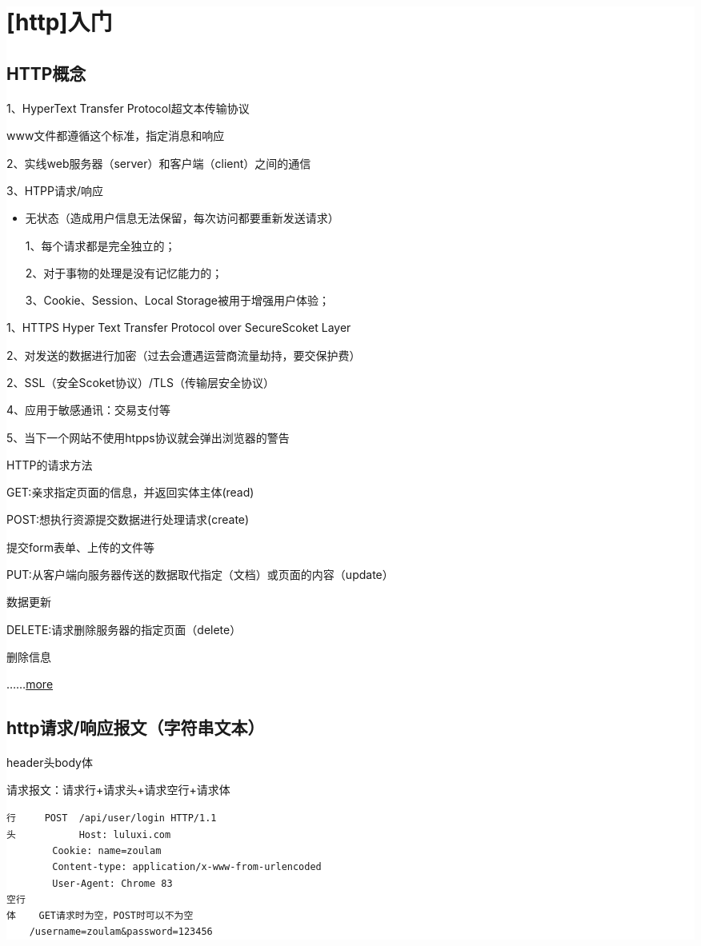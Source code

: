 # \[http\]入门

## HTTP概念

1、HyperText Transfer Protocol超文本传输协议

www文件都遵循这个标准，指定消息和响应

2、实线web服务器（server）和客户端（client）之间的通信

3、HTPP请求/响应

* 无状态（造成用户信息无法保留，每次访问都要重新发送请求）

  1、每个请求都是完全独立的；

  2、对于事物的处理是没有记忆能力的；

  3、Cookie、Session、Local Storage被用于增强用户体验；

1、HTTPS Hyper Text Transfer Protocol over SecureScoket Layer

2、对发送的数据进行加密（过去会遭遇运营商流量劫持，要交保护费）

2、SSL（安全Scoket协议）/TLS（传输层安全协议）

4、应用于敏感通讯：交易支付等

5、当下一个网站不使用htpps协议就会弹出浏览器的警告

HTTP的请求方法

GET:亲求指定页面的信息，并返回实体主体\(read\)

POST:想执行资源提交数据进行处理请求\(create\)

提交form表单、上传的文件等

PUT:从客户端向服务器传送的数据取代指定（文档）或页面的内容（update）

数据更新

DELETE:请求删除服务器的指定页面（delete）

删除信息

……[more](https://developer.mozilla.org/zh-CN/docs/Web/HTTP/Methods)

## http请求/响应报文（字符串文本）

header头body体

请求报文：请求行+请求头+请求空行+请求体

```text
行     POST  /api/user/login HTTP/1.1
头           Host: luluxi.com
        Cookie: name=zoulam
        Content-type: application/x-www-from-urlencoded
        User-Agent: Chrome 83
空行
体    GET请求时为空，POST时可以不为空
    /username=zoulam&password=123456
```
